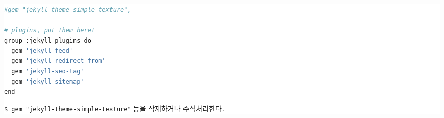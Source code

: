 ```bash
#gem "jekyll-theme-simple-texture",

# plugins, put them here!
group :jekyll_plugins do
  gem 'jekyll-feed'
  gem 'jekyll-redirect-from'
  gem 'jekyll-seo-tag'
  gem 'jekyll-sitemap'
end
```

`$ gem "jekyll-theme-simple-texture"` 등을 삭제하거나 주석처리한다. 